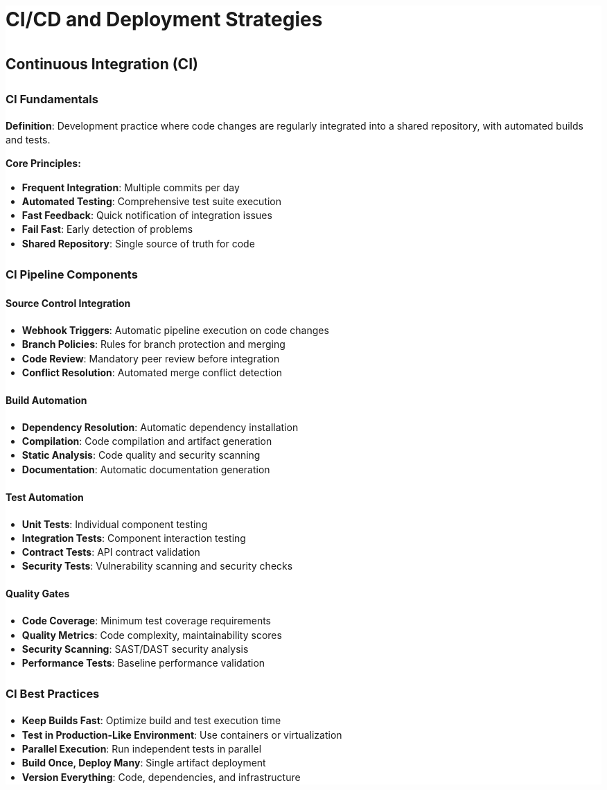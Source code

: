 # CI/CD and Deployment Strategies

## Continuous Integration (CI)

### CI Fundamentals

**Definition**: Development practice where code changes are regularly integrated into a shared repository, with automated builds and tests.

**Core Principles:**

- **Frequent Integration**: Multiple commits per day
- **Automated Testing**: Comprehensive test suite execution
- **Fast Feedback**: Quick notification of integration issues
- **Fail Fast**: Early detection of problems
- **Shared Repository**: Single source of truth for code

### CI Pipeline Components

#### Source Control Integration

- **Webhook Triggers**: Automatic pipeline execution on code changes
- **Branch Policies**: Rules for branch protection and merging
- **Code Review**: Mandatory peer review before integration
- **Conflict Resolution**: Automated merge conflict detection

#### Build Automation

- **Dependency Resolution**: Automatic dependency installation
- **Compilation**: Code compilation and artifact generation
- **Static Analysis**: Code quality and security scanning
- **Documentation**: Automatic documentation generation

#### Test Automation

- **Unit Tests**: Individual component testing
- **Integration Tests**: Component interaction testing
- **Contract Tests**: API contract validation
- **Security Tests**: Vulnerability scanning and security checks

#### Quality Gates

- **Code Coverage**: Minimum test coverage requirements
- **Quality Metrics**: Code complexity, maintainability scores
- **Security Scanning**: SAST/DAST security analysis
- **Performance Tests**: Baseline performance validation

### CI Best Practices

- **Keep Builds Fast**: Optimize build and test execution time
- **Test in Production-Like Environment**: Use containers or virtualization
- **Parallel Execution**: Run independent tests in parallel
- **Build Once, Deploy Many**: Single artifact deployment
- **Version Everything**: Code, dependencies, and infrastructure
